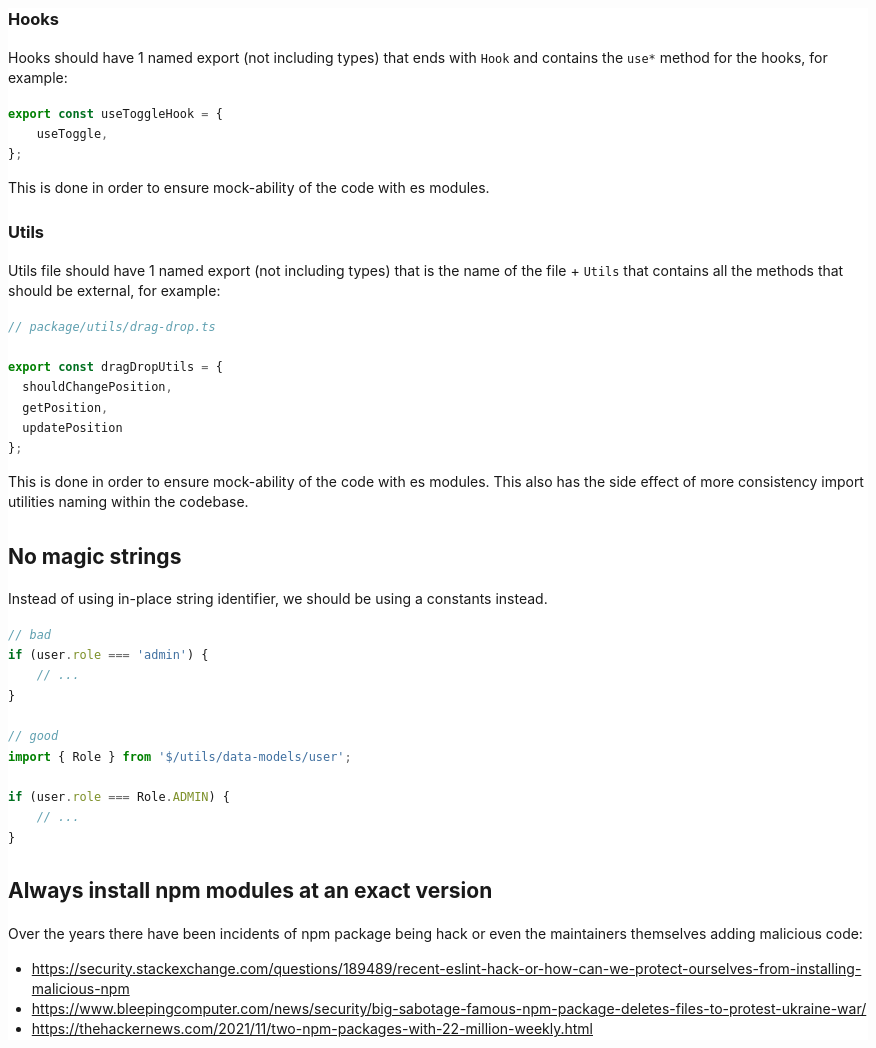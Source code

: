 ### Hooks

Hooks should have 1 named export (not including types) that ends with `Hook` and contains the `use*` method for the hooks, for example:

```ts
export const useToggleHook = {
    useToggle,
};
```

This is done in order to ensure mock-ability of the code with es modules.

### Utils

Utils file should have 1 named export (not including types) that is the name of the file + `Utils` that contains all the methods that should be external, for example:

```ts
// package/utils/drag-drop.ts

export const dragDropUtils = {
  shouldChangePosition,
  getPosition,
  updatePosition
};
```

This is done in order to ensure mock-ability of the code with es modules. This also has the side effect of more consistency import utilities naming within the codebase.

## No magic strings

Instead of using in-place string identifier, we should be using a constants instead.

```ts
// bad
if (user.role === 'admin') {
    // ...
}

// good
import { Role } from '$/utils/data-models/user';

if (user.role === Role.ADMIN) {
    // ...
}
```

## Always install npm modules at an exact version

Over the years there have been incidents of npm package being hack or even the maintainers themselves adding malicious code:

- https://security.stackexchange.com/questions/189489/recent-eslint-hack-or-how-can-we-protect-ourselves-from-installing-malicious-npm
- https://www.bleepingcomputer.com/news/security/big-sabotage-famous-npm-package-deletes-files-to-protest-ukraine-war/
- https://thehackernews.com/2021/11/two-npm-packages-with-22-million-weekly.html

